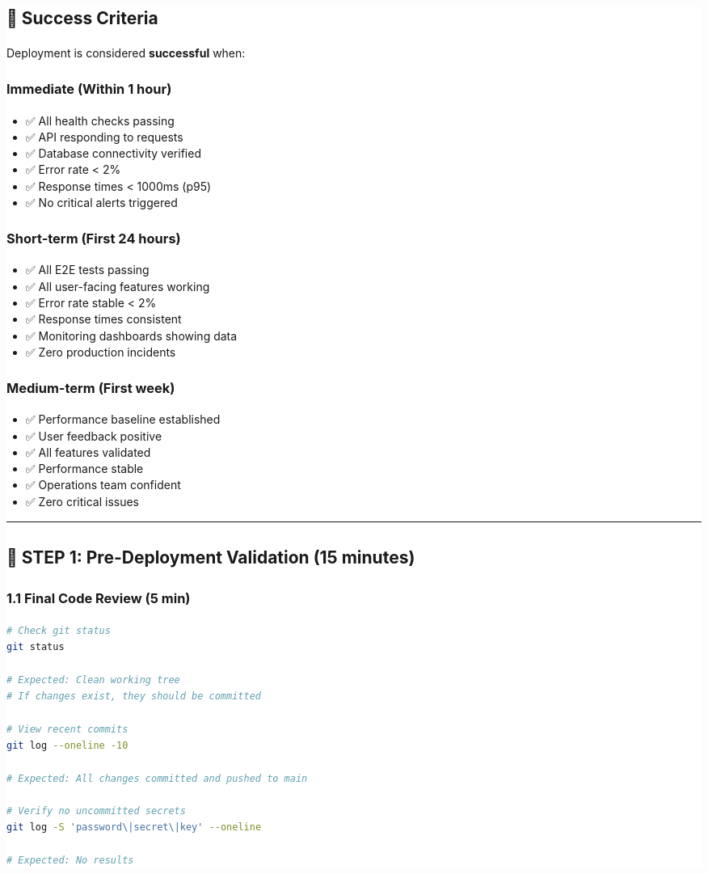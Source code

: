 
## 🎯 Success Criteria

Deployment is considered **successful** when:

### Immediate (Within 1 hour)
- ✅ All health checks passing
- ✅ API responding to requests
- ✅ Database connectivity verified
- ✅ Error rate < 2%
- ✅ Response times < 1000ms (p95)
- ✅ No critical alerts triggered

### Short-term (First 24 hours)
- ✅ All E2E tests passing
- ✅ All user-facing features working
- ✅ Error rate stable < 2%
- ✅ Response times consistent
- ✅ Monitoring dashboards showing data
- ✅ Zero production incidents

### Medium-term (First week)
- ✅ Performance baseline established
- ✅ User feedback positive
- ✅ All features validated
- ✅ Performance stable
- ✅ Operations team confident
- ✅ Zero critical issues

---

## 🚀 STEP 1: Pre-Deployment Validation (15 minutes)

### 1.1 Final Code Review (5 min)

```bash
# Check git status
git status

# Expected: Clean working tree
# If changes exist, they should be committed

# View recent commits
git log --oneline -10

# Expected: All changes committed and pushed to main

# Verify no uncommitted secrets
git log -S 'password\|secret\|key' --oneline

# Expected: No results
```

